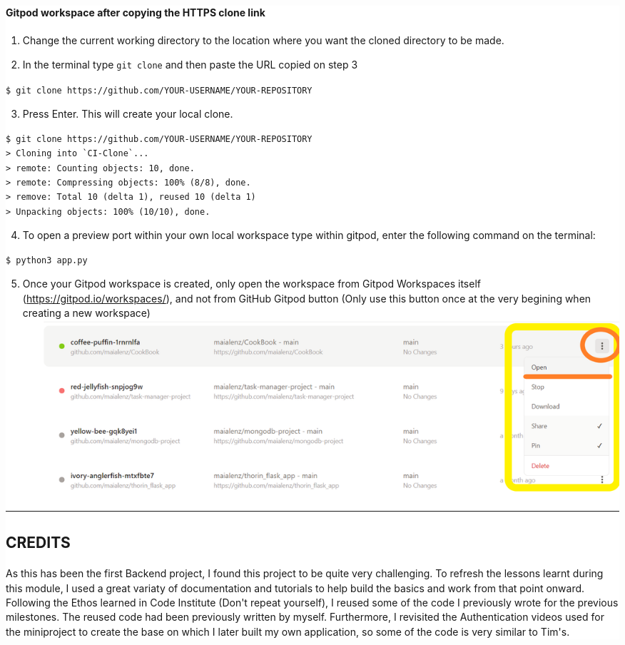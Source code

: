 
#### Gitpod workspace after copying the HTTPS clone link

1. Change the current working directory to the location where you want the cloned directory to be made.

2. In the terminal type `git clone` and then paste the URL copied on step 3

```
$ git clone https://github.com/YOUR-USERNAME/YOUR-REPOSITORY
```

3. Press Enter. This will create your local clone.

```
$ git clone https://github.com/YOUR-USERNAME/YOUR-REPOSITORY
> Cloning into `CI-Clone`...
> remote: Counting objects: 10, done.
> remote: Compressing objects: 100% (8/8), done.
> remove: Total 10 (delta 1), reused 10 (delta 1)
> Unpacking objects: 100% (10/10), done.
```

4. To open a preview port within your own local workspace type within gitpod, enter the following command on the terminal:

```
$ python3 app.py
```

5. Once your Gitpod workspace is created, only open the workspace from Gitpod Workspaces itself (https://gitpod.io/workspaces/), and not from GitHub Gitpod button (Only use this button once at the very begining when creating a new workspace)
![screenshot of opening gitwork workspace](docs/deployment/gitpod-workspace-open.png)

---

## CREDITS

As this has been the first Backend project, I found this project to be quite very challenging. To refresh the lessons learnt during this module, I used a great variaty of documentation and tutorials to help build the basics and work from that point onward. Following the Ethos learned in Code Institute (Don't repeat yourself), I reused some of the code I previously wrote for the previous milestones. The reused code had been previously written by myself.
Furthermore, I revisited the Authentication videos used for the miniproject to create the base on which I later built my own application, so some of the code is very similar to Tim's.
